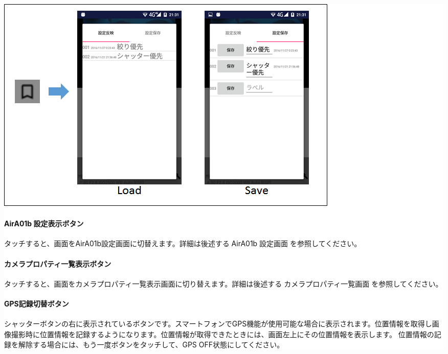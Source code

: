 ![お気に入り設定ダイアログ](images/AirA01b_FavoriteSettings.png)

#### AirA01b 設定表示ボタン

タッチすると、画面をAirA01b設定画面に切替えます。詳細は後述する AirA01b 設定画面 を参照してください。

#### カメラプロパティ一覧表示ボタン

タッチすると、画面をカメラプロパティ一覧表示画面に切り替えます。詳細は後述する カメラプロパティ一覧画面 を参照してください。

#### GPS記録切替ボタン

シャッターボタンの右に表示されているボタンです。スマートフォンでGPS機能が使用可能な場合に表示されます。位置情報を取得し画像撮影時に位置情報を記録するようになります。位置情報が取得できたときには、画面左上にその位置情報を表示します。
位置情報の記録を解除する場合には、もう一度ボタンをタッチして、GPS OFF状態にしてください。
